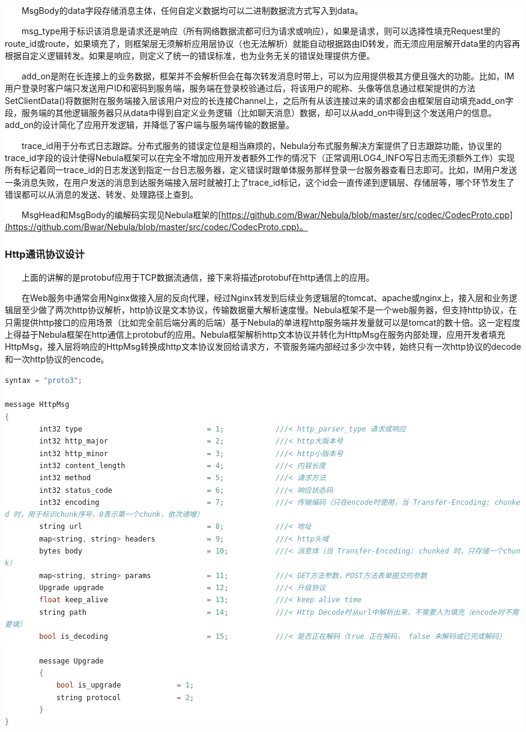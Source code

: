 &emsp;&emsp;MsgBody的data字段存储消息主体，任何自定义数据均可以二进制数据流方式写入到data。

&emsp;&emsp;msg_type用于标识该消息是请求还是响应（所有网络数据流都可归为请求或响应），如果是请求，则可以选择性填充Request里的route_id或route，如果填充了，则框架层无须解析应用层协议（也无法解析）就能自动根据路由ID转发，而无须应用层解开data里的内容再根据自定义逻辑转发。如果是响应，则定义了统一的错误标准，也为业务无关的错误处理提供方便。

&emsp;&emsp;add_on是附在长连接上的业务数据，框架并不会解析但会在每次转发消息时带上，可以为应用提供极其方便且强大的功能。比如，IM用户登录时客户端只发送用户ID和密码到服务端，服务端在登录校验通过后，将该用户的昵称、头像等信息通过框架提供的方法SetClientData()将数据附在服务端接入层该用户对应的长连接Channel上，之后所有从该连接过来的请求都会由框架层自动填充add_on字段，服务端的其他逻辑服务器只从data中得到自定义业务逻辑（比如聊天消息）数据，却可以从add_on中得到这个发送用户的信息。add_on的设计简化了应用开发逻辑，并降低了客户端与服务端传输的数据量。

&emsp;&emsp;trace_id用于分布式日志跟踪。分布式服务的错误定位是相当麻烦的，Nebula分布式服务解决方案提供了日志跟踪功能，协议里的trace_id字段的设计使得Nebula框架可以在完全不增加应用开发者额外工作的情况下（正常调用LOG4_INFO写日志而无须额外工作）实现所有标记着同一trace_id的日志发送到指定一台日志服务器，定义错误时跟单体服务那样登录一台服务器查看日志即可。比如，IM用户发送一条消息失败，在用户发送的消息到达服务端接入层时就被打上了trace_id标记，这个id会一直传递到逻辑层、存储层等，哪个环节发生了错误都可以从消息的发送、转发、处理路径上查到。

&emsp;&emsp;MsgHead和MsgBody的编解码实现见Nebula框架的[https://github.com/Bwar/Nebula/blob/master/src/codec/CodecProto.cpp](https://github.com/Bwar/Nebula/blob/master/src/codec/CodecProto.cpp)。

### Http通讯协议设计

&emsp;&emsp;上面的讲解的是protobuf应用于TCP数据流通信，接下来将描述protobuf在http通信上的应用。

&emsp;&emsp;在Web服务中通常会用Nginx做接入层的反向代理，经过Nginx转发到后续业务逻辑层的tomcat、apache或nginx上，接入层和业务逻辑层至少做了两次http协议解析，http协议是文本协议，传输数据量大解析速度慢。Nebula框架不是一个web服务器，但支持http协议，在只需提供http接口的应用场景（比如完全前后端分离的后端）基于Nebula的单进程http服务端并发量就可以是tomcat的数十倍。这一定程度上得益于Nebula框架在http通信上protobuf的应用。Nebula框架解析http文本协议并转化为HttpMsg在服务内部处理，应用开发者填充HttpMsg，接入层将响应的HttpMsg转换成http文本协议发回给请求方，不管服务端内部经过多少次中转，始终只有一次http协议的decode和一次http协议的encode。


```C++
syntax = "proto3";

message HttpMsg
{
        int32 type                             = 1;            ///< http_parser_type 请求或响应
        int32 http_major                       = 2;            ///< http大版本号
        int32 http_minor                       = 3;            ///< http小版本号
        int32 content_length                   = 4;            ///< 内容长度
        int32 method                           = 5;            ///< 请求方法
        int32 status_code                      = 6;            ///< 响应状态码
        int32 encoding                         = 7;            ///< 传输编码（只在encode时使用，当 Transfer-Encoding: chunked 时，用于标识chunk序号，0表示第一个chunk，依次递增）
        string url                             = 8;            ///< 地址
        map<string, string> headers            = 9;            ///< http头域
        bytes body                             = 10;           ///< 消息体（当 Transfer-Encoding: chunked 时，只存储一个chunk）
        map<string, string> params             = 11;           ///< GET方法参数，POST方法表单提交的参数
        Upgrade upgrade                        = 12;           ///< 升级协议
        float keep_alive                       = 13;           ///< keep alive time
        string path                            = 14;           ///< Http Decode时从url中解析出来，不需要人为填充（encode时不需要填）
        bool is_decoding                       = 15;           ///< 是否正在解码（true 正在解码， false 未解码或已完成解码）

        message Upgrade
        {
            bool is_upgrade             = 1;
            string protocol             = 2;
        }
}
```
